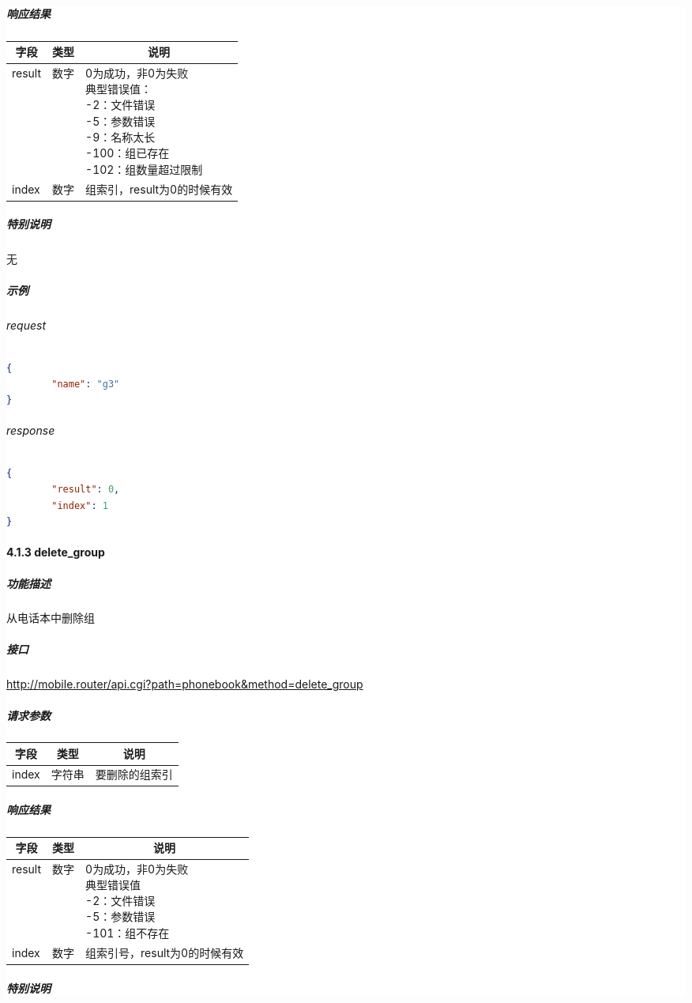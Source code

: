 ##### 响应结果

| 字段   | 类型 | 说明                                                         |
| ------ | ---- | ------------------------------------------------------------ |
| result | 数字 | 0为成功，非0为失败<br>典型错误值：<br/>-2：文件错误<br/>-5：参数错误<br/>-9：名称太长<br/>-100：组已存在<br/>-102：组数量超过限制 |
| index  | 数字 | 组索引，result为0的时候有效                                  |

##### 特别说明

无

##### 示例

###### request

```json
{
        "name": "g3"
}
```

###### response

```json
{
        "result": 0,
        "index": 1
}
```

#### 4.1.3 delete_group

##### 功能描述

从电话本中删除组

##### 接口

http://mobile.router/api.cgi?path=phonebook&method=delete_group

##### 请求参数

| 字段  | 类型   | 说明           |
| ----- | ------ | -------------- |
| index | 字符串 | 要删除的组索引 |

##### 响应结果

| 字段   | 类型 | 说明                                                         |
| ------ | ---- | ------------------------------------------------------------ |
| result | 数字 | 0为成功，非0为失败<br>典型错误值<br>-2：文件错误<br>-5：参数错误<br>-101：组不存在 |
| index  | 数字 | 组索引号，result为0的时候有效                                |

##### 特别说明
